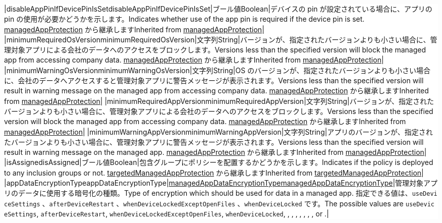 |<span data-ttu-id="6b3ee-241">disableAppPinIfDevicePinIsSet</span><span class="sxs-lookup"><span data-stu-id="6b3ee-241">disableAppPinIfDevicePinIsSet</span></span>|<span data-ttu-id="6b3ee-242">ブール値</span><span class="sxs-lookup"><span data-stu-id="6b3ee-242">Boolean</span></span>|<span data-ttu-id="6b3ee-243">デバイスの pin が設定されている場合に、アプリの pin の使用が必要かどうかを示します。</span><span class="sxs-lookup"><span data-stu-id="6b3ee-243">Indicates whether use of the app pin is required if the device pin is set.</span></span> <span data-ttu-id="6b3ee-244">[managedAppProtection](../resources/intune_mam_managedappprotection.md) から継承します</span><span class="sxs-lookup"><span data-stu-id="6b3ee-244">Inherited from [managedAppProtection](../resources/intune_mam_managedappprotection.md)</span></span>|
|<span data-ttu-id="6b3ee-245">minimumRequiredOsVersion</span><span class="sxs-lookup"><span data-stu-id="6b3ee-245">minimumRequiredOsVersion</span></span>|<span data-ttu-id="6b3ee-246">文字列</span><span class="sxs-lookup"><span data-stu-id="6b3ee-246">String</span></span>|<span data-ttu-id="6b3ee-247">バージョンが、指定されたバージョンよりも小さい場合に、管理対象アプリによる会社のデータへのアクセスをブロックします。</span><span class="sxs-lookup"><span data-stu-id="6b3ee-247">Versions less than the specified version will block the managed app from accessing company data.</span></span> <span data-ttu-id="6b3ee-248">[managedAppProtection](../resources/intune_mam_managedappprotection.md) から継承します</span><span class="sxs-lookup"><span data-stu-id="6b3ee-248">Inherited from [managedAppProtection](../resources/intune_mam_managedappprotection.md)</span></span>|
|<span data-ttu-id="6b3ee-249">minimumWarningOsVersion</span><span class="sxs-lookup"><span data-stu-id="6b3ee-249">minimumWarningOsVersion</span></span>|<span data-ttu-id="6b3ee-250">文字列</span><span class="sxs-lookup"><span data-stu-id="6b3ee-250">String</span></span>|<span data-ttu-id="6b3ee-251">OS のバージョンが、指定されたバージョンよりも小さい場合に、会社のデータへアクセスすると管理対象アプリに警告メッセージが表示されます。</span><span class="sxs-lookup"><span data-stu-id="6b3ee-251">Versions less than the specified version will result in warning message on the managed app from accessing company data.</span></span> <span data-ttu-id="6b3ee-252">[managedAppProtection](../resources/intune_mam_managedappprotection.md) から継承します</span><span class="sxs-lookup"><span data-stu-id="6b3ee-252">Inherited from [managedAppProtection](../resources/intune_mam_managedappprotection.md)</span></span>|
|<span data-ttu-id="6b3ee-253">minimumRequiredAppVersion</span><span class="sxs-lookup"><span data-stu-id="6b3ee-253">minimumRequiredAppVersion</span></span>|<span data-ttu-id="6b3ee-254">文字列</span><span class="sxs-lookup"><span data-stu-id="6b3ee-254">String</span></span>|<span data-ttu-id="6b3ee-255">バージョンが、指定されたバージョンよりも小さい場合に、管理対象アプリによる会社のデータへのアクセスをブロックします。</span><span class="sxs-lookup"><span data-stu-id="6b3ee-255">Versions less than the specified version will block the managed app from accessing company data.</span></span> <span data-ttu-id="6b3ee-256">[managedAppProtection](../resources/intune_mam_managedappprotection.md) から継承します</span><span class="sxs-lookup"><span data-stu-id="6b3ee-256">Inherited from [managedAppProtection](../resources/intune_mam_managedappprotection.md)</span></span>|
|<span data-ttu-id="6b3ee-257">minimumWarningAppVersion</span><span class="sxs-lookup"><span data-stu-id="6b3ee-257">minimumWarningAppVersion</span></span>|<span data-ttu-id="6b3ee-258">文字列</span><span class="sxs-lookup"><span data-stu-id="6b3ee-258">String</span></span>|<span data-ttu-id="6b3ee-259">アプリのバージョンが、指定されたバージョンよりも小さい場合に、管理対象アプリに警告メッセージが表示されます。</span><span class="sxs-lookup"><span data-stu-id="6b3ee-259">Versions less than the specified version will result in warning message on the managed app.</span></span> <span data-ttu-id="6b3ee-260">[managedAppProtection](../resources/intune_mam_managedappprotection.md) から継承します</span><span class="sxs-lookup"><span data-stu-id="6b3ee-260">Inherited from [managedAppProtection](../resources/intune_mam_managedappprotection.md)</span></span>|
|<span data-ttu-id="6b3ee-261">isAssigned</span><span class="sxs-lookup"><span data-stu-id="6b3ee-261">isAssigned</span></span>|<span data-ttu-id="6b3ee-262">ブール値</span><span class="sxs-lookup"><span data-stu-id="6b3ee-262">Boolean</span></span>|<span data-ttu-id="6b3ee-263">包含グループにポリシーを配置するかどうかを示します。</span><span class="sxs-lookup"><span data-stu-id="6b3ee-263">Indicates if the policy is deployed to any inclusion groups or not.</span></span> <span data-ttu-id="6b3ee-264">[targetedManagedAppProtection](../resources/intune_mam_targetedmanagedappprotection.md) から継承します</span><span class="sxs-lookup"><span data-stu-id="6b3ee-264">Inherited from [targetedManagedAppProtection](../resources/intune_mam_targetedmanagedappprotection.md)</span></span>|
|<span data-ttu-id="6b3ee-265">appDataEncryptionType</span><span class="sxs-lookup"><span data-stu-id="6b3ee-265">appDataEncryptionType</span></span>|[<span data-ttu-id="6b3ee-266">managedAppDataEncryptionType</span><span class="sxs-lookup"><span data-stu-id="6b3ee-266">managedAppDataEncryptionType</span></span>](../resources/intune_mam_managedappdataencryptiontype.md)|<span data-ttu-id="6b3ee-267">管理対象アプリのデータに使用する暗号化の種類。</span><span class="sxs-lookup"><span data-stu-id="6b3ee-267">Type of encryption which should be used for data in a managed app.</span></span> <span data-ttu-id="6b3ee-268">指定できる値は、`useDeviceSettings` 、`afterDeviceRestart` 、`whenDeviceLockedExceptOpenFiles` 、`whenDeviceLocked`  です。</span><span class="sxs-lookup"><span data-stu-id="6b3ee-268">The possible values are `useDeviceSettings`, `afterDeviceRestart`, `whenDeviceLockedExceptOpenFiles`, `whenDeviceLocked`, , , , , , , , or .</span></span>|